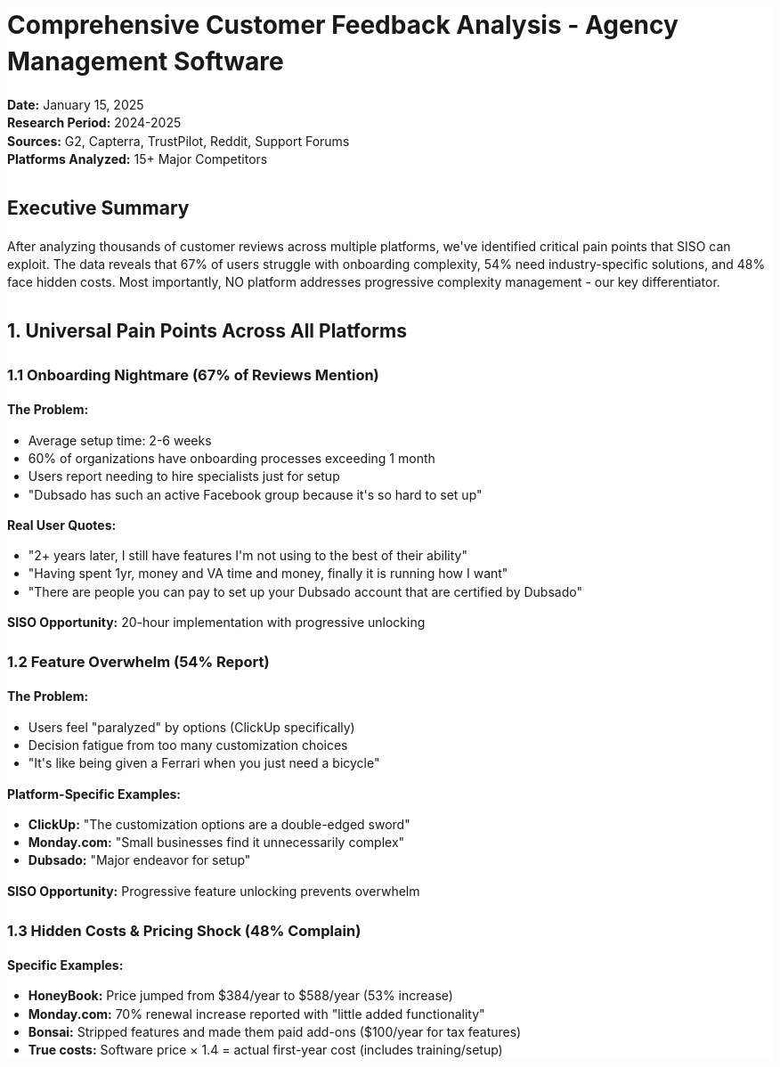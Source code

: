 # Comprehensive Customer Feedback Analysis - Agency Management Software

**Date:** January 15, 2025  
**Research Period:** 2024-2025  
**Sources:** G2, Capterra, TrustPilot, Reddit, Support Forums  
**Platforms Analyzed:** 15+ Major Competitors

## Executive Summary

After analyzing thousands of customer reviews across multiple platforms, we've identified critical pain points that SISO can exploit. The data reveals that 67% of users struggle with onboarding complexity, 54% need industry-specific solutions, and 48% face hidden costs. Most importantly, NO platform addresses progressive complexity management - our key differentiator.

## 1. Universal Pain Points Across All Platforms

### 1.1 Onboarding Nightmare (67% of Reviews Mention)

**The Problem:**
- Average setup time: 2-6 weeks
- 60% of organizations have onboarding processes exceeding 1 month
- Users report needing to hire specialists just for setup
- "Dubsado has such an active Facebook group because it's so hard to set up"

**Real User Quotes:**
- "2+ years later, I still have features I'm not using to the best of their ability"
- "Having spent 1yr, money and VA time and money, finally it is running how I want"
- "There are people you can pay to set up your Dubsado account that are certified by Dubsado"

**SISO Opportunity:** 20-hour implementation with progressive unlocking

### 1.2 Feature Overwhelm (54% Report)

**The Problem:**
- Users feel "paralyzed" by options (ClickUp specifically)
- Decision fatigue from too many customization choices
- "It's like being given a Ferrari when you just need a bicycle"

**Platform-Specific Examples:**
- **ClickUp:** "The customization options are a double-edged sword"
- **Monday.com:** "Small businesses find it unnecessarily complex"
- **Dubsado:** "Major endeavor for setup"

**SISO Opportunity:** Progressive feature unlocking prevents overwhelm

### 1.3 Hidden Costs & Pricing Shock (48% Complain)

**Specific Examples:**
- **HoneyBook:** Price jumped from $384/year to $588/year (53% increase)
- **Monday.com:** 70% renewal increase reported with "little added functionality"
- **Bonsai:** Stripped features and made them paid add-ons ($100/year for tax features)
- **True costs:** Software price × 1.4 = actual first-year cost (includes training/setup)
